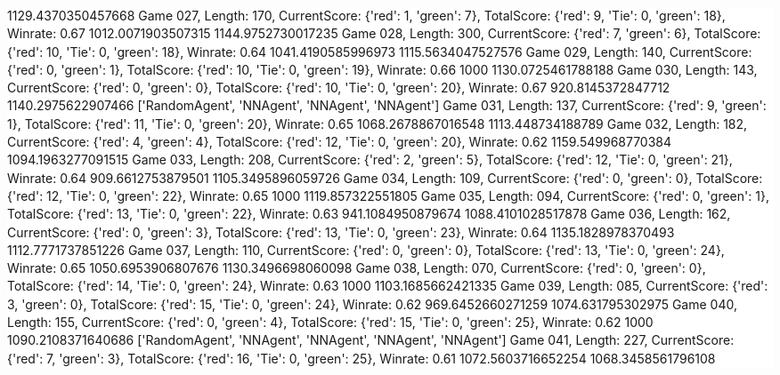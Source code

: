1129.4370350457668
Game 027, Length: 170,      CurrentScore: {'red': 1, 'green': 7},      TotalScore: {'red': 9, 'Tie': 0, 'green': 18},  Winrate: 0.67
1012.0071903507315
1144.9752730017235
Game 028, Length: 300,      CurrentScore: {'red': 7, 'green': 6},      TotalScore: {'red': 10, 'Tie': 0, 'green': 18},  Winrate: 0.64
1041.4190585996973
1115.5634047527576
Game 029, Length: 140,      CurrentScore: {'red': 0, 'green': 1},      TotalScore: {'red': 10, 'Tie': 0, 'green': 19},  Winrate: 0.66
1000
1130.0725461788188
Game 030, Length: 143,      CurrentScore: {'red': 0, 'green': 0},      TotalScore: {'red': 10, 'Tie': 0, 'green': 20},  Winrate: 0.67
920.8145372847712
1140.2975622907466
['RandomAgent', 'NNAgent', 'NNAgent', 'NNAgent']
Game 031, Length: 137,      CurrentScore: {'red': 9, 'green': 1},      TotalScore: {'red': 11, 'Tie': 0, 'green': 20},  Winrate: 0.65
1068.2678867016548
1113.448734188789
Game 032, Length: 182,      CurrentScore: {'red': 4, 'green': 4},      TotalScore: {'red': 12, 'Tie': 0, 'green': 20},  Winrate: 0.62
1159.549968770384
1094.1963277091515
Game 033, Length: 208,      CurrentScore: {'red': 2, 'green': 5},      TotalScore: {'red': 12, 'Tie': 0, 'green': 21},  Winrate: 0.64
909.6612753879501
1105.3495896059726
Game 034, Length: 109,      CurrentScore: {'red': 0, 'green': 0},      TotalScore: {'red': 12, 'Tie': 0, 'green': 22},  Winrate: 0.65
1000
1119.857322551805
Game 035, Length: 094,      CurrentScore: {'red': 0, 'green': 1},      TotalScore: {'red': 13, 'Tie': 0, 'green': 22},  Winrate: 0.63
941.1084950879674
1088.4101028517878
Game 036, Length: 162,      CurrentScore: {'red': 0, 'green': 3},      TotalScore: {'red': 13, 'Tie': 0, 'green': 23},  Winrate: 0.64
1135.1828978370493
1112.7771737851226
Game 037, Length: 110,      CurrentScore: {'red': 0, 'green': 0},      TotalScore: {'red': 13, 'Tie': 0, 'green': 24},  Winrate: 0.65
1050.6953906807676
1130.3496698060098
Game 038, Length: 070,      CurrentScore: {'red': 0, 'green': 0},      TotalScore: {'red': 14, 'Tie': 0, 'green': 24},  Winrate: 0.63
1000
1103.1685662421335
Game 039, Length: 085,      CurrentScore: {'red': 3, 'green': 0},      TotalScore: {'red': 15, 'Tie': 0, 'green': 24},  Winrate: 0.62
969.6452660271259
1074.631795302975
Game 040, Length: 155,      CurrentScore: {'red': 0, 'green': 4},      TotalScore: {'red': 15, 'Tie': 0, 'green': 25},  Winrate: 0.62
1000
1090.2108371640686
['RandomAgent', 'NNAgent', 'NNAgent', 'NNAgent', 'NNAgent']
Game 041, Length: 227,      CurrentScore: {'red': 7, 'green': 3},      TotalScore: {'red': 16, 'Tie': 0, 'green': 25},  Winrate: 0.61
1072.5603716652254
1068.3458561796108